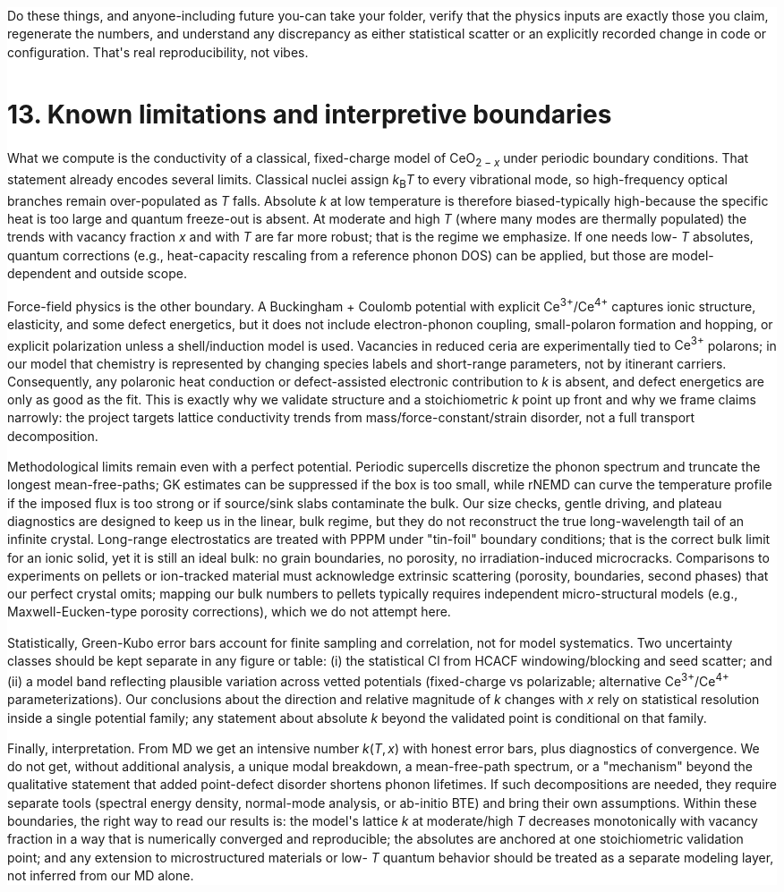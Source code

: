 Do these things, and anyone-including future you-can take your folder, verify that the physics inputs are exactly those you claim, regenerate the numbers, and understand any discrepancy as either statistical scatter or an explicitly recorded change in code or configuration. That's real reproducibility, not vibes.


# 13. Known limitations and interpretive boundaries

What we compute is the conductivity of a classical, fixed-charge model of $\mathrm{CeO}_{2-x}$ under periodic boundary conditions. That statement already encodes several limits. Classical nuclei assign $k_{\mathrm{B}} T$ to every vibrational mode, so high-frequency optical branches remain over-populated as $T$ falls. Absolute $k$ at low temperature is therefore biased-typically high-because the specific heat is too large and quantum freeze-out is absent. At moderate and high $T$ (where many modes are thermally populated) the trends with vacancy fraction $x$ and with $T$ are far more robust; that is the regime we emphasize. If one needs low- $T$ absolutes, quantum corrections (e.g., heat-capacity rescaling from a reference phonon DOS) can be applied, but those are model-dependent and outside scope.

Force-field physics is the other boundary. A Buckingham + Coulomb potential with explicit $\mathrm{Ce}^{3+} / \mathrm{Ce}^{4+}$ captures ionic structure, elasticity, and some defect energetics, but it does not include electron-phonon coupling, small-polaron formation and hopping, or explicit polarization unless a shell/induction model is used. Vacancies in reduced ceria are experimentally tied to $\mathrm{Ce}^{3+}$ polarons; in our model that chemistry is represented by changing species labels and short-range parameters, not by itinerant carriers. Consequently, any polaronic heat conduction or defect-assisted electronic contribution to $k$ is absent, and defect energetics are only as good as the fit. This is exactly why we validate structure and a stoichiometric $k$ point up front and why we frame claims narrowly: the project targets lattice conductivity trends from mass/force-constant/strain disorder, not a full transport decomposition.

Methodological limits remain even with a perfect potential. Periodic supercells discretize the phonon spectrum and truncate the longest mean-free-paths; GK estimates can be suppressed if the box is too small, while rNEMD can curve the temperature profile if the imposed flux is too strong or if source/sink slabs contaminate the bulk. Our size checks, gentle driving, and plateau diagnostics are designed to keep us in the linear, bulk regime, but they do not reconstruct the true long-wavelength tail of an infinite crystal. Long-range electrostatics are treated with PPPM under "tin-foil" boundary conditions; that is the correct bulk limit for an ionic solid, yet it is still an ideal bulk: no grain boundaries, no porosity, no irradiation-induced microcracks. Comparisons to experiments on pellets or ion-tracked material must acknowledge extrinsic scattering (porosity, boundaries, second phases) that our perfect crystal omits; mapping our bulk numbers to pellets typically requires independent micro-structural models (e.g., Maxwell-Eucken-type porosity corrections), which we do not attempt here.

Statistically, Green-Kubo error bars account for finite sampling and correlation, not for model systematics. Two uncertainty classes should be kept separate in any figure or table: (i) the statistical Cl from HCACF windowing/blocking and seed scatter; and (ii) a model band reflecting plausible variation across vetted potentials (fixed-charge vs polarizable; alternative $\mathrm{Ce}^{3+} / \mathrm{Ce}^{4+}$ parameterizations). Our conclusions about the direction and relative magnitude of $k$ changes with $x$ rely on statistical resolution inside a single potential family; any statement about absolute $k$ beyond the validated point is conditional on that family.

Finally, interpretation. From MD we get an intensive number $k(T, x)$ with honest error bars, plus diagnostics of convergence. We do not get, without additional analysis, a unique modal breakdown, a mean-free-path spectrum, or a "mechanism" beyond the qualitative statement that added point-defect disorder shortens phonon lifetimes. If such decompositions are needed, they require separate tools (spectral energy density, normal-mode analysis, or ab-initio BTE) and bring their own assumptions. Within these boundaries, the right way to read our results is: the model's lattice $k$ at moderate/high $T$ decreases monotonically with vacancy fraction in a way that is numerically converged and reproducible; the absolutes are anchored at one stoichiometric validation point; and any extension to microstructured materials or low- $T$ quantum behavior should be treated as a separate modeling layer, not inferred from our MD alone.